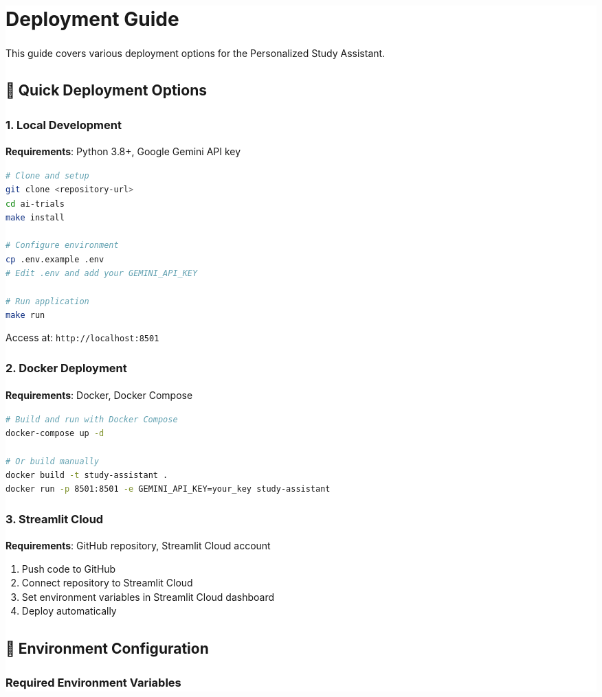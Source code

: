 # Deployment Guide

This guide covers various deployment options for the Personalized Study Assistant.

## 🚀 Quick Deployment Options

### 1. Local Development

**Requirements**: Python 3.8+, Google Gemini API key

```bash
# Clone and setup
git clone <repository-url>
cd ai-trials
make install

# Configure environment
cp .env.example .env
# Edit .env and add your GEMINI_API_KEY

# Run application
make run
```

Access at: `http://localhost:8501`

### 2. Docker Deployment

**Requirements**: Docker, Docker Compose

```bash
# Build and run with Docker Compose
docker-compose up -d

# Or build manually
docker build -t study-assistant .
docker run -p 8501:8501 -e GEMINI_API_KEY=your_key study-assistant
```

### 3. Streamlit Cloud

**Requirements**: GitHub repository, Streamlit Cloud account

1. Push code to GitHub
2. Connect repository to Streamlit Cloud
3. Set environment variables in Streamlit Cloud dashboard
4. Deploy automatically

## 🔧 Environment Configuration

### Required Environment Variables
